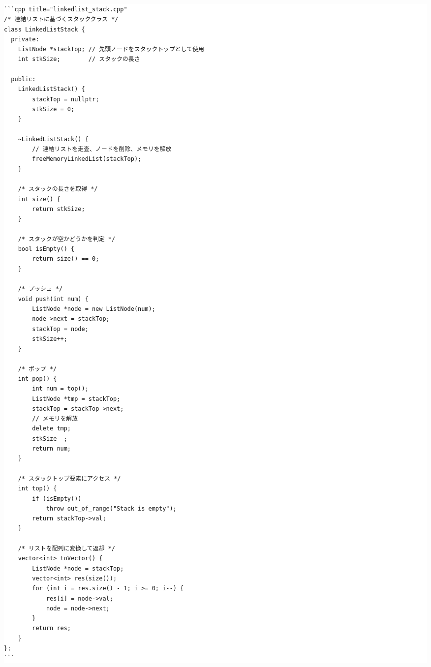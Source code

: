     ```cpp title="linkedlist_stack.cpp"
    /* 連結リストに基づくスタッククラス */
    class LinkedListStack {
      private:
        ListNode *stackTop; // 先頭ノードをスタックトップとして使用
        int stkSize;        // スタックの長さ

      public:
        LinkedListStack() {
            stackTop = nullptr;
            stkSize = 0;
        }

        ~LinkedListStack() {
            // 連結リストを走査、ノードを削除、メモリを解放
            freeMemoryLinkedList(stackTop);
        }

        /* スタックの長さを取得 */
        int size() {
            return stkSize;
        }

        /* スタックが空かどうかを判定 */
        bool isEmpty() {
            return size() == 0;
        }

        /* プッシュ */
        void push(int num) {
            ListNode *node = new ListNode(num);
            node->next = stackTop;
            stackTop = node;
            stkSize++;
        }

        /* ポップ */
        int pop() {
            int num = top();
            ListNode *tmp = stackTop;
            stackTop = stackTop->next;
            // メモリを解放
            delete tmp;
            stkSize--;
            return num;
        }

        /* スタックトップ要素にアクセス */
        int top() {
            if (isEmpty())
                throw out_of_range("Stack is empty");
            return stackTop->val;
        }

        /* リストを配列に変換して返却 */
        vector<int> toVector() {
            ListNode *node = stackTop;
            vector<int> res(size());
            for (int i = res.size() - 1; i >= 0; i--) {
                res[i] = node->val;
                node = node->next;
            }
            return res;
        }
    };
    ```
